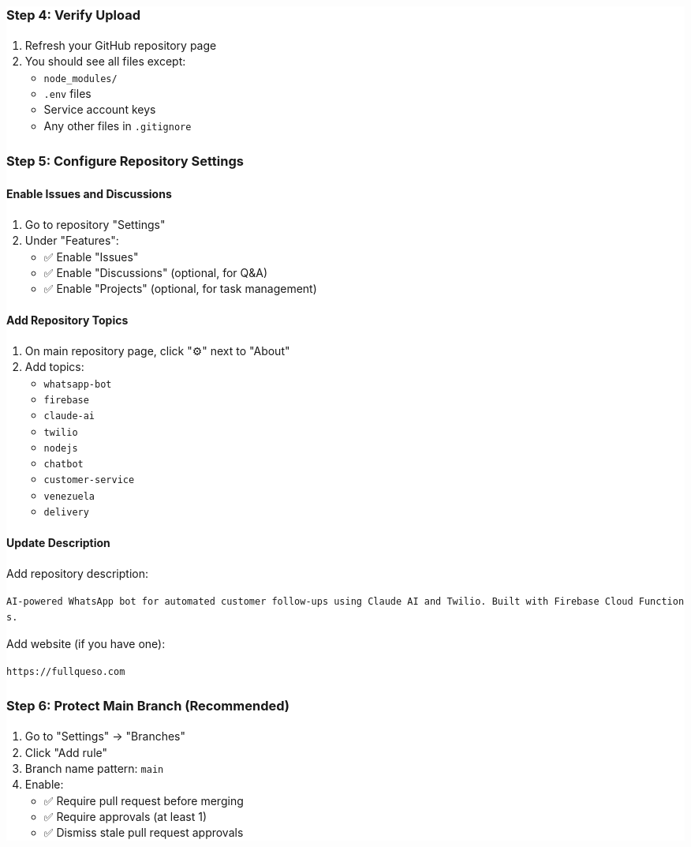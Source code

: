 ### Step 4: Verify Upload

1. Refresh your GitHub repository page
2. You should see all files except:
   - `node_modules/`
   - `.env` files
   - Service account keys
   - Any other files in `.gitignore`

### Step 5: Configure Repository Settings

#### Enable Issues and Discussions

1. Go to repository "Settings"
2. Under "Features":
   - ✅ Enable "Issues"
   - ✅ Enable "Discussions" (optional, for Q&A)
   - ✅ Enable "Projects" (optional, for task management)

#### Add Repository Topics

1. On main repository page, click "⚙️" next to "About"
2. Add topics:
   - `whatsapp-bot`
   - `firebase`
   - `claude-ai`
   - `twilio`
   - `nodejs`
   - `chatbot`
   - `customer-service`
   - `venezuela`
   - `delivery`

#### Update Description

Add repository description:
```
AI-powered WhatsApp bot for automated customer follow-ups using Claude AI and Twilio. Built with Firebase Cloud Functions.
```

Add website (if you have one):
```
https://fullqueso.com
```

### Step 6: Protect Main Branch (Recommended)

1. Go to "Settings" → "Branches"
2. Click "Add rule"
3. Branch name pattern: `main`
4. Enable:
   - ✅ Require pull request before merging
   - ✅ Require approvals (at least 1)
   - ✅ Dismiss stale pull request approvals
